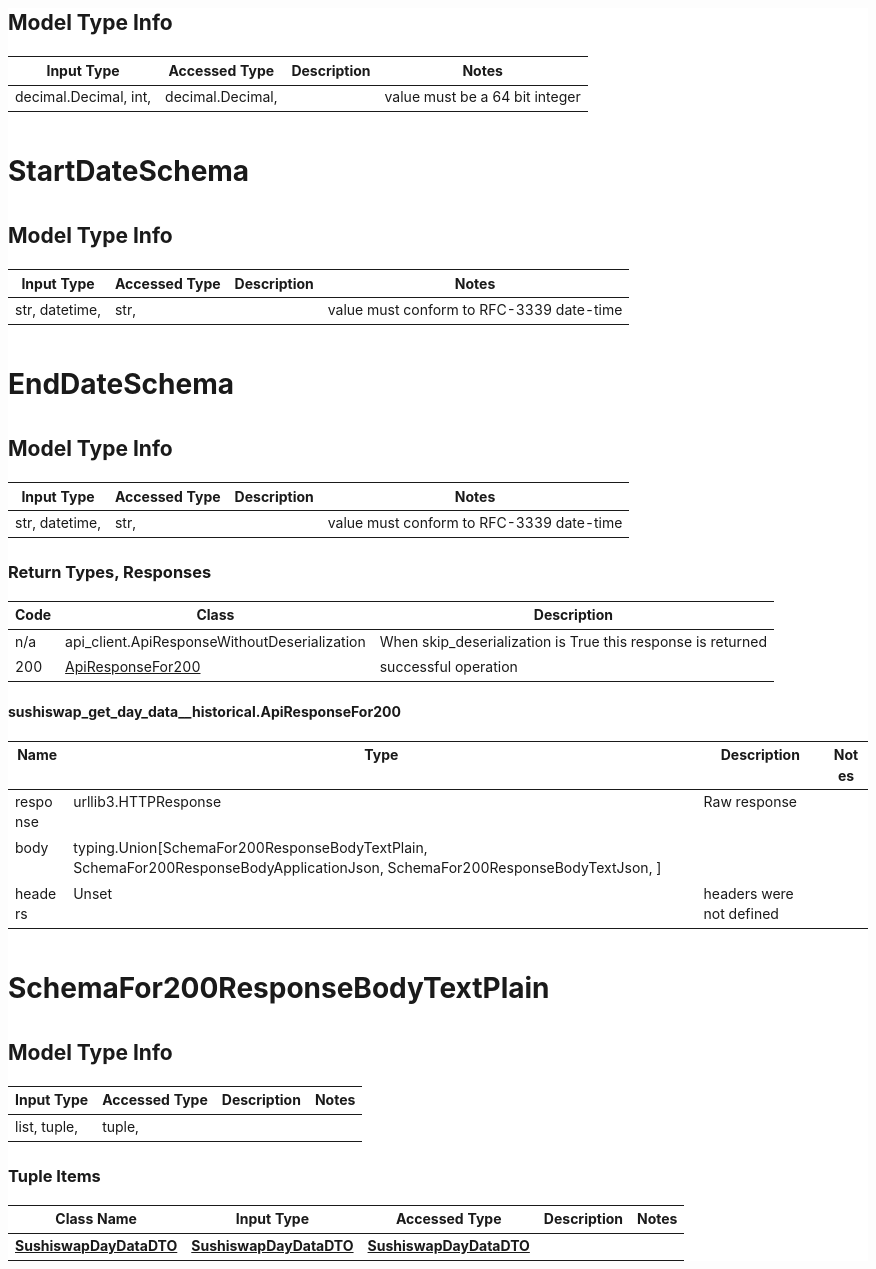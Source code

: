 ## Model Type Info
Input Type | Accessed Type | Description | Notes
------------ | ------------- | ------------- | -------------
decimal.Decimal, int,  | decimal.Decimal,  |  | value must be a 64 bit integer

# StartDateSchema

## Model Type Info
Input Type | Accessed Type | Description | Notes
------------ | ------------- | ------------- | -------------
str, datetime,  | str,  |  | value must conform to RFC-3339 date-time

# EndDateSchema

## Model Type Info
Input Type | Accessed Type | Description | Notes
------------ | ------------- | ------------- | -------------
str, datetime,  | str,  |  | value must conform to RFC-3339 date-time

### Return Types, Responses

Code | Class | Description
------------- | ------------- | -------------
n/a | api_client.ApiResponseWithoutDeserialization | When skip_deserialization is True this response is returned
200 | [ApiResponseFor200](#sushiswap_get_day_data__historical.ApiResponseFor200) | successful operation

#### sushiswap_get_day_data__historical.ApiResponseFor200
Name | Type | Description  | Notes
------------- | ------------- | ------------- | -------------
response | urllib3.HTTPResponse | Raw response |
body | typing.Union[SchemaFor200ResponseBodyTextPlain, SchemaFor200ResponseBodyApplicationJson, SchemaFor200ResponseBodyTextJson, ] |  |
headers | Unset | headers were not defined |

# SchemaFor200ResponseBodyTextPlain

## Model Type Info
Input Type | Accessed Type | Description | Notes
------------ | ------------- | ------------- | -------------
list, tuple,  | tuple,  |  | 

### Tuple Items
Class Name | Input Type | Accessed Type | Description | Notes
------------- | ------------- | ------------- | ------------- | -------------
[**SushiswapDayDataDTO**]({{complexTypePrefix}}SushiswapDayDataDTO.md) | [**SushiswapDayDataDTO**]({{complexTypePrefix}}SushiswapDayDataDTO.md) | [**SushiswapDayDataDTO**]({{complexTypePrefix}}SushiswapDayDataDTO.md) |  | 
